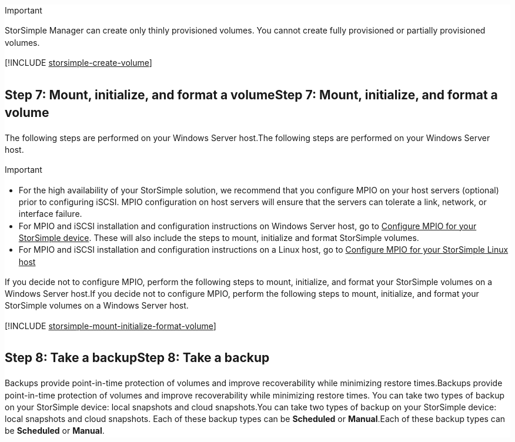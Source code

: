 > [!IMPORTANT]
> StorSimple Manager can create only thinly provisioned volumes. You cannot create fully provisioned or partially provisioned volumes.
> 
> 

[!INCLUDE [storsimple-create-volume](../../includes/storsimple-create-volume.md)]

## <a name="step-7-mount-initialize-and-format-a-volume"></a><span data-ttu-id="19803-304">Step 7: Mount, initialize, and format a volume</span><span class="sxs-lookup"><span data-stu-id="19803-304">Step 7: Mount, initialize, and format a volume</span></span>
<span data-ttu-id="19803-305">The following steps are performed on your Windows Server host.</span><span class="sxs-lookup"><span data-stu-id="19803-305">The following steps are performed on your Windows Server host.</span></span>

> [!IMPORTANT]
> * For the high availability of your StorSimple solution, we recommend that you configure MPIO on your host servers (optional) prior to configuring iSCSI. MPIO configuration on host servers will ensure that the servers can tolerate a link, network, or interface failure.
> * For MPIO and iSCSI installation and configuration instructions on Windows Server host, go to [Configure MPIO for your StorSimple device](storsimple-configure-mpio-windows-server.md). These will also include the steps to mount, initialize and format StorSimple volumes.
> * For MPIO and iSCSI installation and configuration instructions on a Linux host, go to [Configure MPIO for your StorSimple Linux host](storsimple-configure-mpio-on-linux.md)
> 
> 

<span data-ttu-id="19803-311">If you decide not to configure MPIO, perform the following steps to mount, initialize, and format your StorSimple volumes on a Windows Server host.</span><span class="sxs-lookup"><span data-stu-id="19803-311">If you decide not to configure MPIO, perform the following steps to mount, initialize, and format your StorSimple volumes on a Windows Server host.</span></span>

[!INCLUDE [storsimple-mount-initialize-format-volume](../../includes/storsimple-mount-initialize-format-volume.md)]

## <a name="step-8-take-a-backup"></a><span data-ttu-id="19803-312">Step 8: Take a backup</span><span class="sxs-lookup"><span data-stu-id="19803-312">Step 8: Take a backup</span></span>
<span data-ttu-id="19803-313">Backups provide point-in-time protection of volumes and improve recoverability while minimizing restore times.</span><span class="sxs-lookup"><span data-stu-id="19803-313">Backups provide point-in-time protection of volumes and improve recoverability while minimizing restore times.</span></span> <span data-ttu-id="19803-314">You can take two types of backup on your StorSimple device: local snapshots and cloud snapshots.</span><span class="sxs-lookup"><span data-stu-id="19803-314">You can take two types of backup on your StorSimple device: local snapshots and cloud snapshots.</span></span> <span data-ttu-id="19803-315">Each of these backup types can be **Scheduled** or **Manual**.</span><span class="sxs-lookup"><span data-stu-id="19803-315">Each of these backup types can be **Scheduled** or **Manual**.</span></span>
